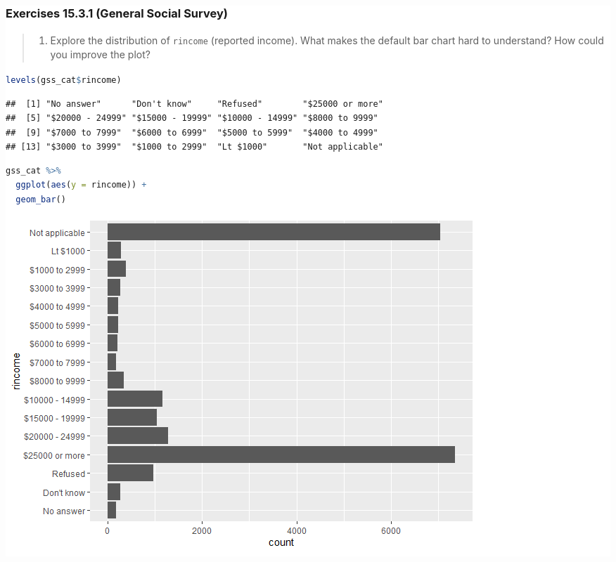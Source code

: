 ### Exercises 15.3.1 (General Social Survey)

> 1.  Explore the distribution of `rincome` (reported income). What
>     makes the default bar chart hard to understand? How could you
>     improve the plot?

``` r
levels(gss_cat$rincome)
```

    ##  [1] "No answer"      "Don't know"     "Refused"        "$25000 or more"
    ##  [5] "$20000 - 24999" "$15000 - 19999" "$10000 - 14999" "$8000 to 9999" 
    ##  [9] "$7000 to 7999"  "$6000 to 6999"  "$5000 to 5999"  "$4000 to 4999" 
    ## [13] "$3000 to 3999"  "$1000 to 2999"  "Lt $1000"       "Not applicable"

``` r
gss_cat %>% 
  ggplot(aes(y = rincome)) +
  geom_bar()
```

![](r4ds_week44_files/figure-gfm/unnamed-chunk-3-1.png)
